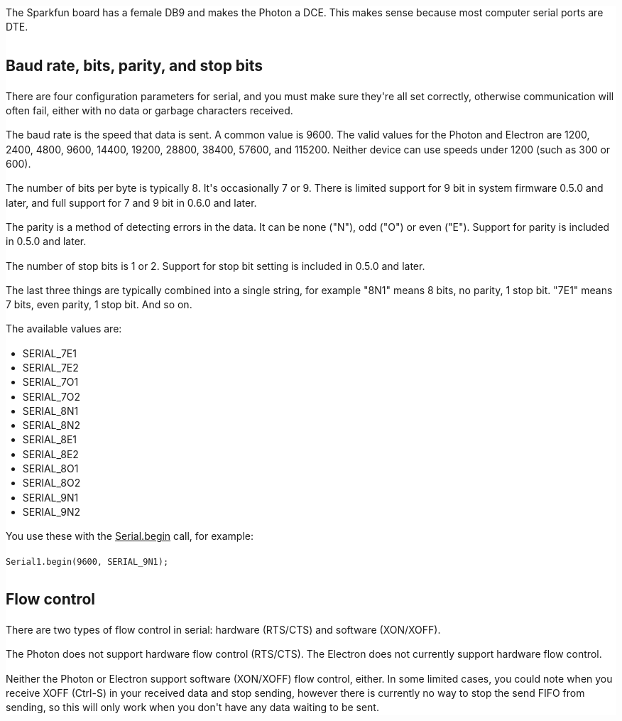 The Sparkfun board has a female DB9 and makes the Photon a DCE. This makes sense because most computer serial ports are DTE.

## Baud rate, bits, parity, and stop bits

There are four configuration parameters for serial, and you must make sure they're all set correctly, otherwise communication will often fail, either with no data or garbage characters received.

The baud rate is the speed that data is sent. A common value is 9600. The valid values for the Photon and Electron are 1200, 2400, 4800, 9600, 14400, 19200, 28800, 38400, 57600, and 115200. Neither device can use speeds under 1200 (such as 300 or 600).

The number of bits per byte is typically 8. It's occasionally 7 or 9. There is limited support for 9 bit in system firmware 0.5.0 and later, and full support for 7 and 9 bit in 0.6.0 and later.

The parity is a method of detecting errors in the data. It can be none ("N"), odd ("O") or even ("E"). Support for parity is included in 0.5.0 and later.

The number of stop bits is 1 or 2. Support for stop bit setting is included in 0.5.0 and later.

The last three things are typically combined into a single string, for example "8N1" means 8 bits, no parity, 1 stop bit. "7E1" means 7 bits, even parity, 1 stop bit. And so on.

The available values are:

- SERIAL_7E1
- SERIAL_7E2
- SERIAL_7O1
- SERIAL_7O2
- SERIAL_8N1
- SERIAL_8N2
- SERIAL_8E1
- SERIAL_8E2
- SERIAL_8O1
- SERIAL_8O2
- SERIAL_9N1
- SERIAL_9N2

You use these with the [Serial.begin](https://docs.particle.io/reference/firmware/photon/#begin-) call, for example:

```
Serial1.begin(9600, SERIAL_9N1);
```


## Flow control
There are two types of flow control in serial: hardware (RTS/CTS) and software (XON/XOFF). 

The Photon does not support hardware flow control (RTS/CTS). The Electron does not currently support hardware flow control.

Neither the Photon or Electron support software (XON/XOFF) flow control, either. In some limited cases, you could note when you receive XOFF (Ctrl-S) in your received data and stop sending, however there is currently no way to stop the send FIFO from sending, so this will only work when you don't have any data waiting to be sent.
